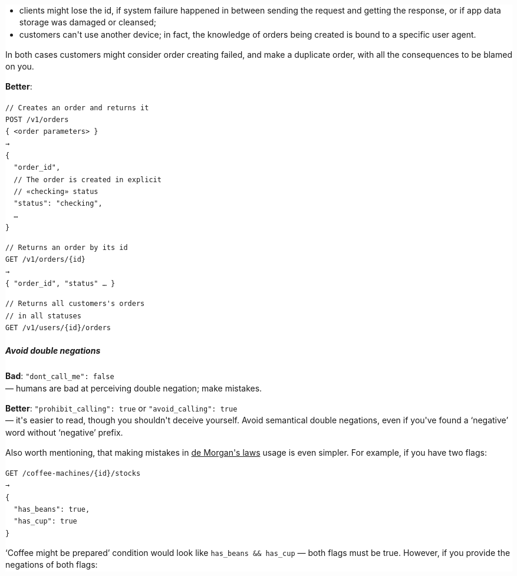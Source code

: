   * clients might lose the id, if system failure happened in between sending the request and getting the response, or if app data storage was damaged or cleansed;
  * customers can't use another device; in fact, the knowledge of orders being created is bound to a specific user agent.

In both cases customers might consider order creating failed, and make a duplicate order, with all the consequences to be blamed on you.

**Better**:
```
// Creates an order and returns it
POST /v1/orders
{ <order parameters> }
→
{
  "order_id",
  // The order is created in explicit
  // «checking» status
  "status": "checking",
  …
}
```
```
// Returns an order by its id
GET /v1/orders/{id}
→
{ "order_id", "status" … }
```
```
// Returns all customers's orders
// in all statuses
GET /v1/users/{id}/orders
```

##### Avoid double negations

**Bad**: `"dont_call_me": false`  
— humans are bad at perceiving double negation; make mistakes.

**Better**: `"prohibit_calling": true` or `"avoid_calling": true`  
— it's easier to read, though you shouldn't deceive yourself. Avoid semantical double negations, even if you've found a ‘negative’ word without ‘negative’ prefix.

Also worth mentioning, that making mistakes in [de Morgan's laws](https://en.wikipedia.org/wiki/De_Morgan's_laws) usage is even simpler. For example, if you have two flags:

```
GET /coffee-machines/{id}/stocks
→
{
  "has_beans": true,
  "has_cup": true
}
```

‘Coffee might be prepared’ condition would look like `has_beans && has_cup` — both flags must be true. However, if you provide the negations of both flags:
